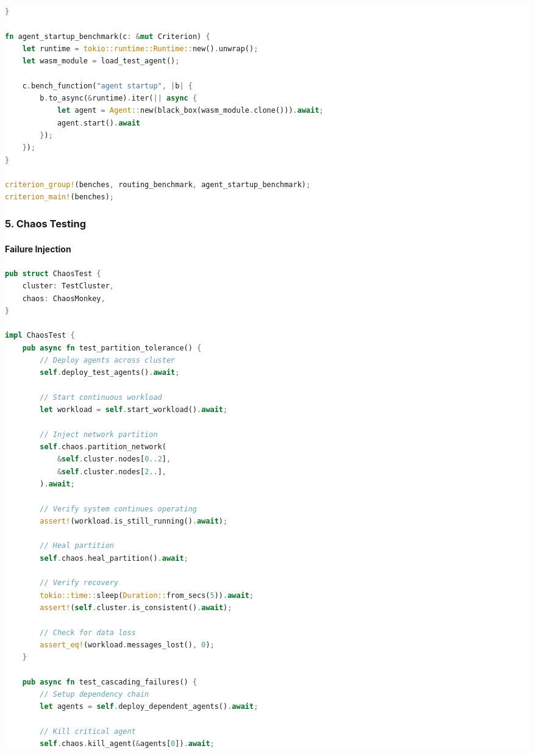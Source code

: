 ```rust
}

fn agent_startup_benchmark(c: &mut Criterion) {
    let runtime = tokio::runtime::Runtime::new().unwrap();
    let wasm_module = load_test_agent();

    c.bench_function("agent startup", |b| {
        b.to_async(&runtime).iter(|| async {
            let agent = Agent::new(black_box(wasm_module.clone())).await;
            agent.start().await
        });
    });
}

criterion_group!(benches, routing_benchmark, agent_startup_benchmark);
criterion_main!(benches);
```

### 5. Chaos Testing

#### Failure Injection

```rust
pub struct ChaosTest {
    cluster: TestCluster,
    chaos: ChaosMonkey,
}

impl ChaosTest {
    pub async fn test_partition_tolerance() {
        // Deploy agents across cluster
        self.deploy_test_agents().await;

        // Start continuous workload
        let workload = self.start_workload().await;

        // Inject network partition
        self.chaos.partition_network(
            &self.cluster.nodes[0..2],
            &self.cluster.nodes[2..],
        ).await;

        // Verify system continues operating
        assert!(workload.is_still_running().await);

        // Heal partition
        self.chaos.heal_partition().await;

        // Verify recovery
        tokio::time::sleep(Duration::from_secs(5)).await;
        assert!(self.cluster.is_consistent().await);

        // Check for data loss
        assert_eq!(workload.messages_lost(), 0);
    }

    pub async fn test_cascading_failures() {
        // Setup dependency chain
        let agents = self.deploy_dependent_agents().await;

        // Kill critical agent
        self.chaos.kill_agent(&agents[0]).await;

```